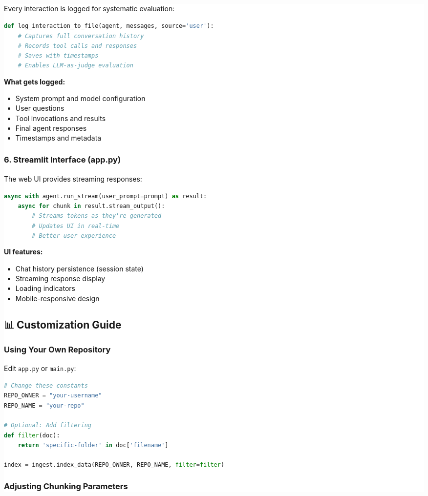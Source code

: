 Every interaction is logged for systematic evaluation:

```python
def log_interaction_to_file(agent, messages, source='user'):
    # Captures full conversation history
    # Records tool calls and responses
    # Saves with timestamps
    # Enables LLM-as-judge evaluation
```

**What gets logged:**
- System prompt and model configuration
- User questions
- Tool invocations and results
- Final agent responses
- Timestamps and metadata

### 6. Streamlit Interface (app.py)

The web UI provides streaming responses:

```python
async with agent.run_stream(user_prompt=prompt) as result:
    async for chunk in result.stream_output():
        # Streams tokens as they're generated
        # Updates UI in real-time
        # Better user experience
```

**UI features:**
- Chat history persistence (session state)
- Streaming response display
- Loading indicators
- Mobile-responsive design

## 📊 Customization Guide

### Using Your Own Repository

Edit `app.py` or `main.py`:

```python
# Change these constants
REPO_OWNER = "your-username"
REPO_NAME = "your-repo"

# Optional: Add filtering
def filter(doc):
    return 'specific-folder' in doc['filename']

index = ingest.index_data(REPO_OWNER, REPO_NAME, filter=filter)
```

### Adjusting Chunking Parameters
